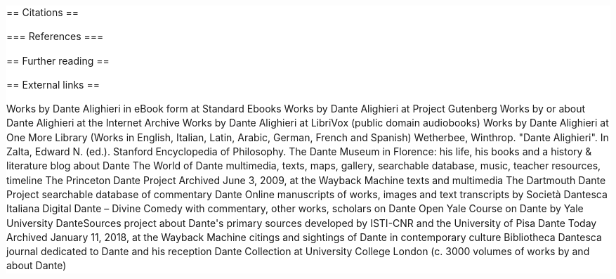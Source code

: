 
== Citations ==


=== References ===


== Further reading ==


== External links ==

Works by Dante Alighieri in eBook form at Standard Ebooks
Works by Dante Alighieri at Project Gutenberg
Works by or about Dante Alighieri at the Internet Archive
Works by Dante Alighieri at LibriVox (public domain audiobooks) 
Works by Dante Alighieri at One More Library (Works in English, Italian, Latin, Arabic, German, French and Spanish)
Wetherbee, Winthrop. "Dante Alighieri". In Zalta, Edward N. (ed.). Stanford Encyclopedia of Philosophy.
The Dante Museum in Florence: his life, his books and a history & literature blog about Dante
The World of Dante multimedia, texts, maps, gallery, searchable database, music, teacher resources, timeline
The Princeton Dante Project Archived June 3, 2009, at the Wayback Machine texts and multimedia
The Dartmouth Dante Project searchable database of commentary
Dante Online manuscripts of works, images and text transcripts by Società Dantesca Italiana
Digital Dante – Divine Comedy with commentary, other works, scholars on Dante
Open Yale Course on Dante by Yale University
DanteSources project about Dante's primary sources developed by ISTI-CNR and the University of Pisa
Dante Today Archived January 11, 2018, at the Wayback Machine citings and sightings of Dante in contemporary culture
Bibliotheca Dantesca journal dedicated to Dante and his reception
Dante Collection at University College London (c. 3000 volumes of works by and about Dante)
